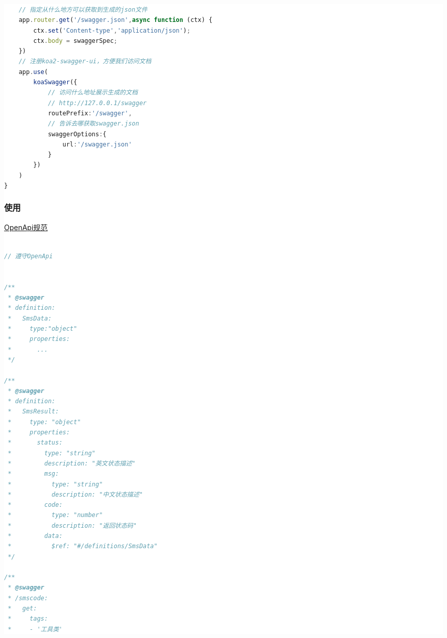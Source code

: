 ```ts
    // 指定从什么地方可以获取到生成的json文件
    app.router.get('/swagger.json',async function (ctx) {
        ctx.set('Content-type','application/json');
        ctx.body = swaggerSpec;
    })
    // 注册koa2-swagger-ui，方便我们访问文档
    app.use(
        koaSwagger({
            // 访问什么地址展示生成的文档
            // http://127.0.0.1/swagger
            routePrefix:'/swagger',
            // 告诉去哪获取swagger.json
            swaggerOptions:{
                url:'/swagger.json'
            }
        })
    )
}

```

### 使用

[OpenApi规范]()

```ts

// 遵守OpenApi


/**
 * @swagger
 * definition:
 *   SmsData:
 *     type:"object"
 *     properties:
 *       ...
 */

/**
 * @swagger
 * definition:
 *   SmsResult:
 *     type: "object"
 *     properties:
 *       status:
 *         type: "string"
 *         description: "英文状态描述"
 *         msg:
 *           type: "string"
 *           description: "中文状态描述"
 *         code:
 *           type: "number"
 *           description: "返回状态码"
 *         data:
 *           $ref: "#/definitions/SmsData"
 */

/**
 * @swagger
 * /smscode:
 *   get:
 *     tags:
 *     - '工具类'
```
